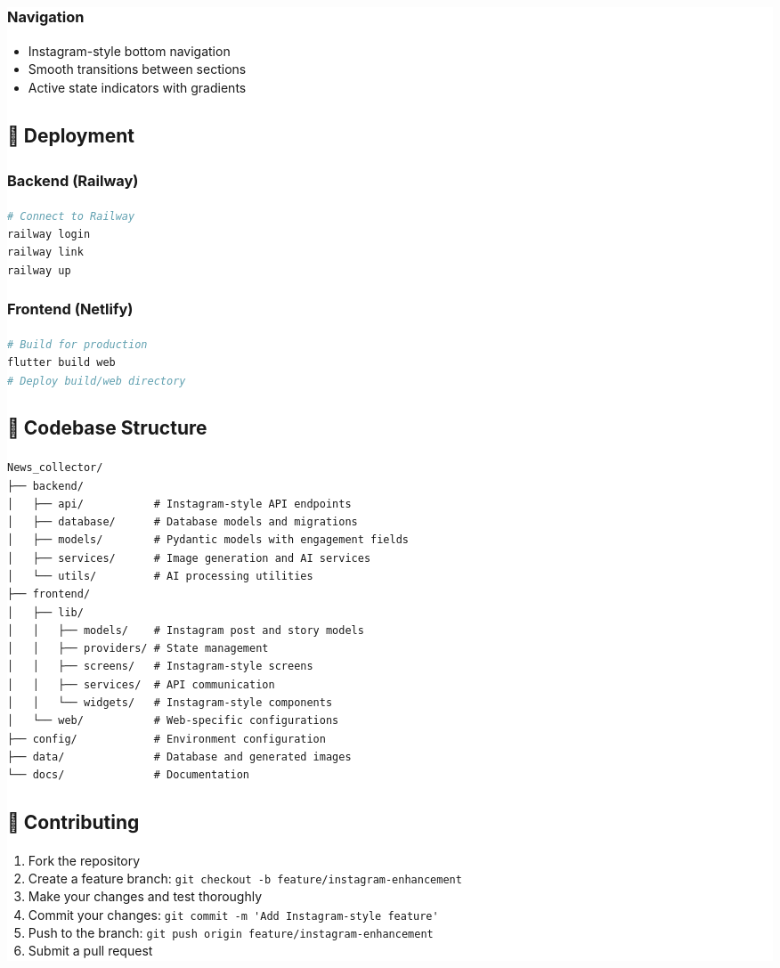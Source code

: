 ### Navigation
- Instagram-style bottom navigation
- Smooth transitions between sections
- Active state indicators with gradients

## 🚀 Deployment

### Backend (Railway)
```bash
# Connect to Railway
railway login
railway link
railway up
```

### Frontend (Netlify)
```bash
# Build for production
flutter build web
# Deploy build/web directory
```

## 🧹 Codebase Structure

```
News_collector/
├── backend/
│   ├── api/           # Instagram-style API endpoints
│   ├── database/      # Database models and migrations
│   ├── models/        # Pydantic models with engagement fields
│   ├── services/      # Image generation and AI services
│   └── utils/         # AI processing utilities
├── frontend/
│   ├── lib/
│   │   ├── models/    # Instagram post and story models
│   │   ├── providers/ # State management
│   │   ├── screens/   # Instagram-style screens
│   │   ├── services/  # API communication
│   │   └── widgets/   # Instagram-style components
│   └── web/           # Web-specific configurations
├── config/            # Environment configuration
├── data/              # Database and generated images
└── docs/              # Documentation
```

## 🤝 Contributing

1. Fork the repository
2. Create a feature branch: `git checkout -b feature/instagram-enhancement`
3. Make your changes and test thoroughly
4. Commit your changes: `git commit -m 'Add Instagram-style feature'`
5. Push to the branch: `git push origin feature/instagram-enhancement`
6. Submit a pull request
